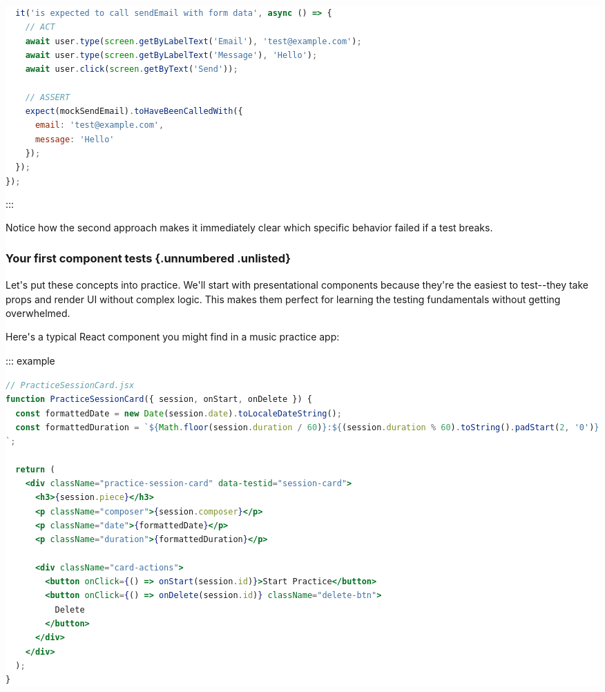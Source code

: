 ```javascript
  it('is expected to call sendEmail with form data', async () => {
    // ACT
    await user.type(screen.getByLabelText('Email'), 'test@example.com');
    await user.type(screen.getByLabelText('Message'), 'Hello');
    await user.click(screen.getByText('Send'));

    // ASSERT
    expect(mockSendEmail).toHaveBeenCalledWith({
      email: 'test@example.com',
      message: 'Hello'
    });
  });
});
```

:::

Notice how the second approach makes it immediately clear which specific behavior failed if a test breaks.

### Your first component tests {.unnumbered .unlisted}

Let's put these concepts into practice. We'll start with presentational components because they're the easiest to test--they take props and render UI without complex logic. This makes them perfect for learning the testing fundamentals without getting overwhelmed.

Here's a typical React component you might find in a music practice app:

::: example

```jsx
// PracticeSessionCard.jsx
function PracticeSessionCard({ session, onStart, onDelete }) {
  const formattedDate = new Date(session.date).toLocaleDateString();
  const formattedDuration = `${Math.floor(session.duration / 60)}:${(session.duration % 60).toString().padStart(2, '0')}`;

  return (
    <div className="practice-session-card" data-testid="session-card">
      <h3>{session.piece}</h3>
      <p className="composer">{session.composer}</p>
      <p className="date">{formattedDate}</p>
      <p className="duration">{formattedDuration}</p>
      
      <div className="card-actions">
        <button onClick={() => onStart(session.id)}>Start Practice</button>
        <button onClick={() => onDelete(session.id)} className="delete-btn">
          Delete
        </button>
      </div>
    </div>
  );
}
```
